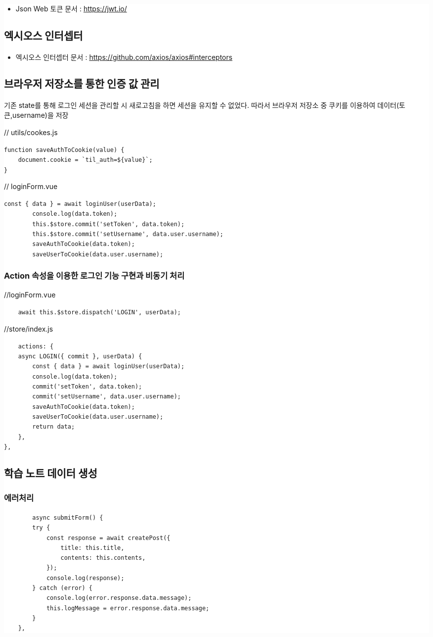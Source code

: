 - Json Web 토큰 문서  : https://jwt.io/

## 엑시오스 인터셉터 

- 엑시오스 인터셉터 문서 : https://github.com/axios/axios#interceptors



## 브라우저 저장소를 통한 인증 값 관리 

 기존 state를 통해 로그인 세션을 관리할 시 새로고침을 하면 세션을 유지할 수 없었다.
 따라서 브라우저 저장소 중 쿠키를 이용하여 데이터(토큰,username)을 저장 

// utils/cookes.js 

    function saveAuthToCookie(value) {
        document.cookie = `til_auth=${value}`;
    }

// loginForm.vue

    const { data } = await loginUser(userData);
            console.log(data.token);
            this.$store.commit('setToken', data.token);
            this.$store.commit('setUsername', data.user.username);
            saveAuthToCookie(data.token);
            saveUserToCookie(data.user.username);

### Action 속성을 이용한 로그인 기능 구현과 비동기 처리 

 //loginForm.vue

	    await this.$store.dispatch('LOGIN', userData);

 //store/index.js

        actions: {
        async LOGIN({ commit }, userData) {
            const { data } = await loginUser(userData);
            console.log(data.token);
            commit('setToken', data.token);
            commit('setUsername', data.user.username);
            saveAuthToCookie(data.token);
            saveUserToCookie(data.user.username);
            return data;
        },
    },


## 학습 노트 데이터 생성

### 에러처리 

    		async submitForm() {
			try {
				const response = await createPost({
					title: this.title,
					contents: this.contents,
				});
				console.log(response);
			} catch (error) {
				console.log(error.response.data.message);
				this.logMessage = error.response.data.message;
			}
		},
